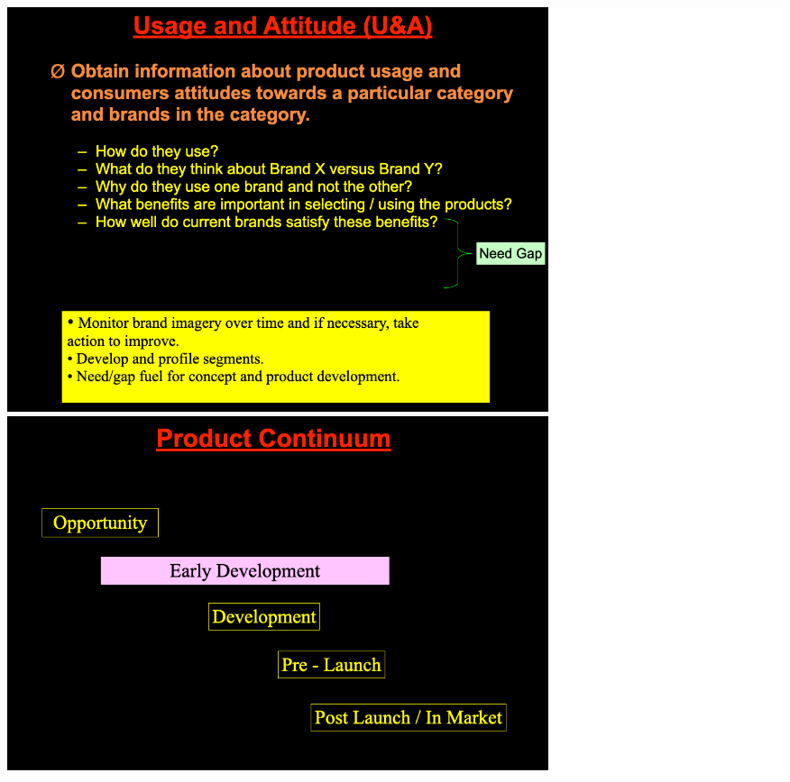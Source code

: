 <img src="../business/captures/mr11.png"  width="600">

<img src="../business/captures/mr12.png"  width="600">